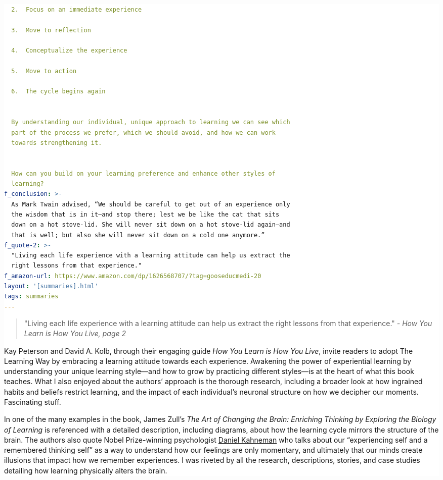 ```yaml
  2.  Focus on an immediate experience

  3.  Move to reflection

  4.  Conceptualize the experience

  5.  Move to action

  6.  The cycle begins again


  By understanding our individual, unique approach to learning we can see which
  part of the process we prefer, which we should avoid, and how we can work
  towards strengthening it.


  How can you build on your learning preference and enhance other styles of
  learning?
f_conclusion: >-
  As Mark Twain advised, “We should be careful to get out of an experience only
  the wisdom that is in it—and stop there; lest we be like the cat that sits
  down on a hot stove-lid. She will never sit down on a hot stove-lid again—and
  that is well; but also she will never sit down on a cold one anymore.”
f_quote-2: >-
  "Living each life experience with a learning attitude can help us extract the
  right lessons from that experience."
f_amazon-url: https://www.amazon.com/dp/1626568707/?tag=gooseducmedi-20
layout: '[summaries].html'
tags: summaries
---
```


> "Living each life experience with a learning attitude can help us extract the right lessons from that experience." _\- How You Learn is How You Live, page 2_

Kay Peterson and David A. Kolb, through their engaging guide _How You Learn is How You Live_, invite readers to adopt The Learning Way by embracing a learning attitude towards each experience. Awakening the power of experiential learning by understanding your unique learning style—and how to grow by practicing different styles—is at the heart of what this book teaches. What I also enjoyed about the authors’ approach is the thorough research, including a broader look at how ingrained habits and beliefs restrict learning, and the impact of each individual’s neuronal structure on how we decipher our moments. Fascinating stuff.

In one of the many examples in the book, James Zull’s _The Art of Changing the Brain: Enriching Thinking by Exploring the Biology of Learning_ is referenced with a detailed description, including diagrams, about how the learning cycle mirrors the structure of the brain. The authors also quote Nobel Prize-winning psychologist [Daniel Kahneman](https://www.actionablebooks.com/en-ca/authors/daniel-kahneman/) who talks about our “experiencing self and a remembered thinking self” as a way to understand how our feelings are only momentary, and ultimately that our minds create illusions that impact how we remember experiences. I was riveted by all the research, descriptions, stories, and case studies detailing how learning physically alters the brain.
